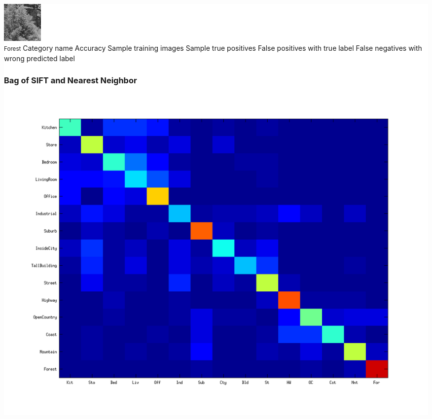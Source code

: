 <td bgcolor=#FFBB55><img src="thumbnails/Forest_image_0064.jpg" width=75 height=75><br><small>Forest</small></td>
</tr>
<tr>
<th>Category name</th>
<th>Accuracy</th>
<th colspan=2>Sample training images</th>
<th colspan=2>Sample true positives</th>
<th colspan=2>False positives with true label</th>
<th colspan=2>False negatives with wrong predicted label</th>
</tr>
</table>
</center>

### Bag of SIFT and Nearest Neighbor
<center>
<img src="confusion_matrix2.png">
